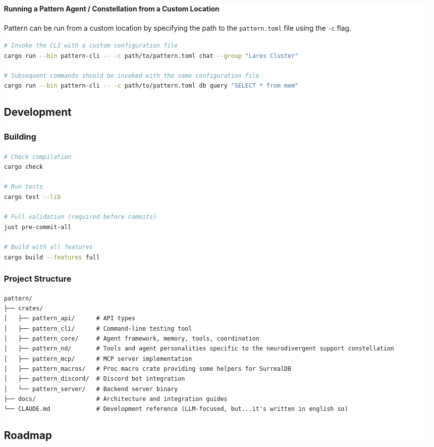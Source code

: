 #### Running a Pattern Agent / Constellation from a Custom Location

Pattern can be run from a custom location by specifying the path to the `pattern.toml` file using the `-c` flag.

```bash
# Invoke the CLI with a custom configuration file
cargo run --bin pattern-cli -- -c path/to/pattern.toml chat --group "Lares Cluster"

# Subsequent commands should be invoked with the same configuration file
cargo run --bin pattern-cli -- -c path/to/pattern.toml db query "SELECT * from mem"
```

## Development

### Building

```bash
# Check compilation
cargo check

# Run tests
cargo test --lib

# Full validation (required before commits)
just pre-commit-all

# Build with all features
cargo build --features full
```

### Project Structure

```
pattern/
├── crates/
│   ├── pattern_api/      # API types
│   ├── pattern_cli/      # Command-line testing tool
│   ├── pattern_core/     # Agent framework, memory, tools, coordination
│   ├── pattern_nd/       # Tools and agent personalities specific to the neurodivergent support constellation
│   ├── pattern_mcp/      # MCP server implementation
│   ├── pattern_macros/   # Proc macro crate providing some helpers for SurrealDB
│   ├── pattern_discord/  # Discord bot integration
│   └── pattern_server/   # Backend server binary
├── docs/                 # Architecture and integration guides
└── CLAUDE.md             # Development reference (LLM-focused, but...it's written in english so)
```

## Roadmap
